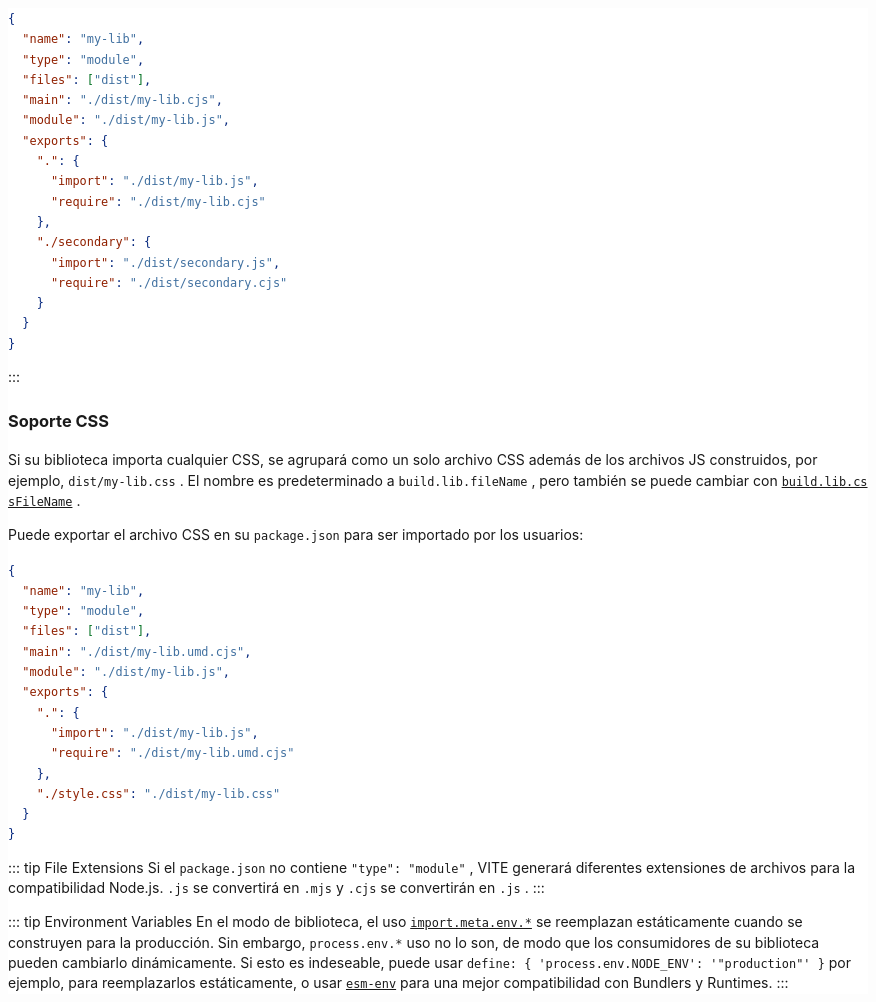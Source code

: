 ```json [package.json (multiple entries)]
{
  "name": "my-lib",
  "type": "module",
  "files": ["dist"],
  "main": "./dist/my-lib.cjs",
  "module": "./dist/my-lib.js",
  "exports": {
    ".": {
      "import": "./dist/my-lib.js",
      "require": "./dist/my-lib.cjs"
    },
    "./secondary": {
      "import": "./dist/secondary.js",
      "require": "./dist/secondary.cjs"
    }
  }
}
```

:::

### Soporte CSS

Si su biblioteca importa cualquier CSS, se agrupará como un solo archivo CSS además de los archivos JS construidos, por ejemplo, `dist/my-lib.css` . El nombre es predeterminado a `build.lib.fileName` , pero también se puede cambiar con [`build.lib.cssFileName`](/es/config/build-options.md#build-lib) .

Puede exportar el archivo CSS en su `package.json` para ser importado por los usuarios:

```json {12}
{
  "name": "my-lib",
  "type": "module",
  "files": ["dist"],
  "main": "./dist/my-lib.umd.cjs",
  "module": "./dist/my-lib.js",
  "exports": {
    ".": {
      "import": "./dist/my-lib.js",
      "require": "./dist/my-lib.umd.cjs"
    },
    "./style.css": "./dist/my-lib.css"
  }
}
```

::: tip File Extensions
Si el `package.json` no contiene `"type": "module"` , VITE generará diferentes extensiones de archivos para la compatibilidad Node.js. `.js` se convertirá en `.mjs` y `.cjs` se convertirán en `.js` .
:::

::: tip Environment Variables
En el modo de biblioteca, el uso [`import.meta.env.*`](./env-and-mode.md) se reemplazan estáticamente cuando se construyen para la producción. Sin embargo, `process.env.*` uso no lo son, de modo que los consumidores de su biblioteca pueden cambiarlo dinámicamente. Si esto es indeseable, puede usar `define: { 'process.env.NODE_ENV': '"production"' }` por ejemplo, para reemplazarlos estáticamente, o usar [`esm-env`](https://github.com/benmccann/esm-env) para una mejor compatibilidad con Bundlers y Runtimes.
:::

